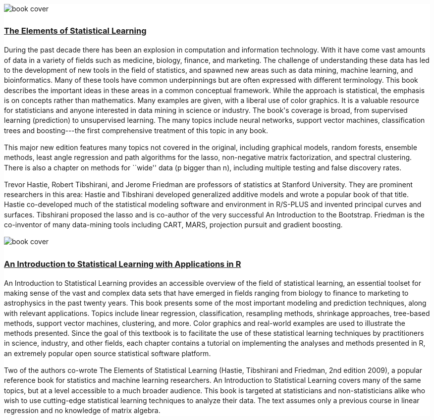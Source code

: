 

![book cover](https://media.springernature.com/w306/springer-static/cover-hires/book/978-0-387-84858-7)
### [The Elements of Statistical Learning](https://link.springer.com/book/10.1007%2F978-0-387-84858-7)

During the past decade there has been an explosion in computation and information technology. With it have come vast amounts of data in a variety of fields such as medicine, biology, finance, and marketing. The challenge of understanding these data has led to the development of new tools in the field of statistics, and spawned new areas such as data mining, machine learning, and bioinformatics. Many of these tools have common underpinnings but are often expressed with different terminology. This book describes the important ideas in these areas in a common conceptual framework. While the approach is statistical, the emphasis is on concepts rather than mathematics. Many examples are given, with a liberal use of color graphics. It is a valuable resource for statisticians and anyone interested in data mining in science or industry. The book's coverage is broad, from supervised learning (prediction) to unsupervised learning. The many topics include neural networks, support vector machines, classification trees and boosting---the first comprehensive treatment of this topic in any book.

This major new edition features many topics not covered in the original, including graphical models, random forests, ensemble methods, least angle regression and path algorithms for the lasso, non-negative matrix factorization, and spectral clustering. There is also a chapter on methods for ``wide'' data (p bigger than n), including multiple testing and false discovery rates.

Trevor Hastie, Robert Tibshirani, and Jerome Friedman are professors of statistics at Stanford University. They are prominent researchers in this area: Hastie and Tibshirani developed generalized additive models and wrote a popular book of that title. Hastie co-developed much of the statistical modeling software and environment in R/S-PLUS and invented principal curves and surfaces. Tibshirani proposed the lasso and is co-author of the very successful An Introduction to the Bootstrap. Friedman is the co-inventor of many data-mining tools including CART, MARS, projection pursuit and gradient boosting.



![book cover](https://media.springernature.com/w306/springer-static/cover-hires/book/978-1-4614-7138-7)
### [An Introduction to Statistical Learning with Applications in R](https://link.springer.com/book/10.1007%2F978-1-4614-7138-7)

An Introduction to Statistical Learning provides an accessible overview of the field of statistical learning, an essential toolset for making sense of the vast and complex data sets that have emerged in fields ranging from biology to finance to marketing to astrophysics in the past twenty years. This book presents some of the most important modeling and prediction techniques, along with relevant applications. Topics include linear regression, classification, resampling methods, shrinkage approaches, tree-based methods, support vector machines, clustering, and more. Color graphics and real-world examples are used to illustrate the methods presented. Since the goal of this textbook is to facilitate the use of these statistical learning techniques by practitioners in science, industry, and other fields, each chapter contains a tutorial on implementing the analyses and methods presented in R, an extremely popular open source statistical software platform.

Two of the authors co-wrote The Elements of Statistical Learning (Hastie, Tibshirani and Friedman, 2nd edition 2009), a popular reference book for statistics and machine learning researchers. An Introduction to Statistical Learning covers many of the same topics, but at a level accessible to a much broader audience. This book is targeted at statisticians and non-statisticians alike who wish to use cutting-edge statistical learning techniques to analyze their data. The text assumes only a previous course in linear regression and no knowledge of matrix algebra.
